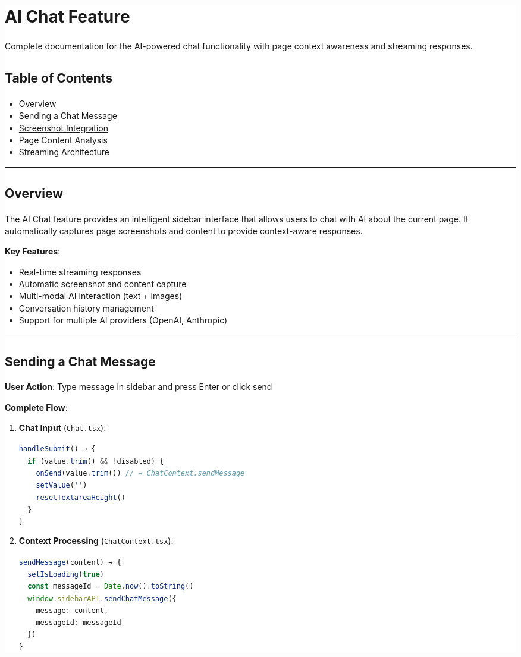 # AI Chat Feature

Complete documentation for the AI-powered chat functionality with page context awareness and streaming responses.

## Table of Contents
- [Overview](#overview)
- [Sending a Chat Message](#sending-a-chat-message)
- [Screenshot Integration](#screenshot-integration)
- [Page Content Analysis](#page-content-analysis)
- [Streaming Architecture](#streaming-architecture)

---

## Overview

The AI Chat feature provides an intelligent sidebar interface that allows users to chat with AI about the current page. It automatically captures page screenshots and content to provide context-aware responses.

**Key Features**:
- Real-time streaming responses
- Automatic screenshot and content capture
- Multi-modal AI interaction (text + images)
- Conversation history management
- Support for multiple AI providers (OpenAI, Anthropic)

---

## Sending a Chat Message

**User Action**: Type message in sidebar and press Enter or click send

**Complete Flow**:

1. **Chat Input** (`Chat.tsx`):
   ```typescript
   handleSubmit() → {
     if (value.trim() && !disabled) {
       onSend(value.trim()) // → ChatContext.sendMessage
       setValue('')
       resetTextareaHeight()
     }
   }
   ```

2. **Context Processing** (`ChatContext.tsx`):
   ```typescript
   sendMessage(content) → {
     setIsLoading(true)
     const messageId = Date.now().toString()
     window.sidebarAPI.sendChatMessage({
       message: content,
       messageId: messageId
     })
   }
   ```
